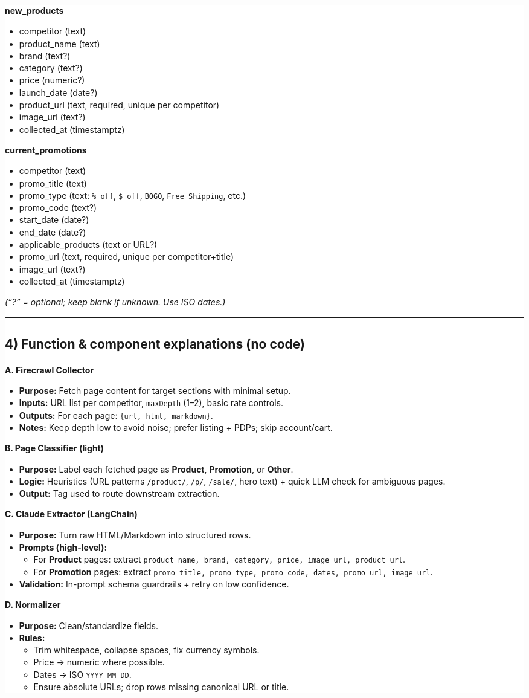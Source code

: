 **new_products**
- competitor (text)  
- product_name (text)  
- brand (text?)  
- category (text?)  
- price (numeric?)  
- launch_date (date?)  
- product_url (text, required, unique per competitor)  
- image_url (text?)  
- collected_at (timestamptz)

**current_promotions**
- competitor (text)  
- promo_title (text)  
- promo_type (text: `% off`, `$ off`, `BOGO`, `Free Shipping`, etc.)  
- promo_code (text?)  
- start_date (date?)  
- end_date (date?)  
- applicable_products (text or URL?)  
- promo_url (text, required, unique per competitor+title)  
- image_url (text?)  
- collected_at (timestamptz)

*(“?” = optional; keep blank if unknown. Use ISO dates.)*

---

## 4) Function & component explanations (no code)

**A. Firecrawl Collector**
- **Purpose:** Fetch page content for target sections with minimal setup.
- **Inputs:** URL list per competitor, `maxDepth` (1–2), basic rate controls.
- **Outputs:** For each page: `{url, html, markdown}`.
- **Notes:** Keep depth low to avoid noise; prefer listing + PDPs; skip account/cart.

**B. Page Classifier (light)**
- **Purpose:** Label each fetched page as **Product**, **Promotion**, or **Other**.
- **Logic:** Heuristics (URL patterns `/product/`, `/p/`, `/sale/`, hero text) + quick LLM check for ambiguous pages.
- **Output:** Tag used to route downstream extraction.

**C. Claude Extractor (LangChain)**
- **Purpose:** Turn raw HTML/Markdown into structured rows.
- **Prompts (high-level):**  
  - For **Product** pages: extract `product_name, brand, category, price, image_url, product_url`.  
  - For **Promotion** pages: extract `promo_title, promo_type, promo_code, dates, promo_url, image_url`.  
- **Validation:** In-prompt schema guardrails + retry on low confidence.

**D. Normalizer**
- **Purpose:** Clean/standardize fields.
- **Rules:**  
  - Trim whitespace, collapse spaces, fix currency symbols.  
  - Price → numeric where possible.  
  - Dates → ISO `YYYY-MM-DD`.  
  - Ensure absolute URLs; drop rows missing canonical URL or title.
